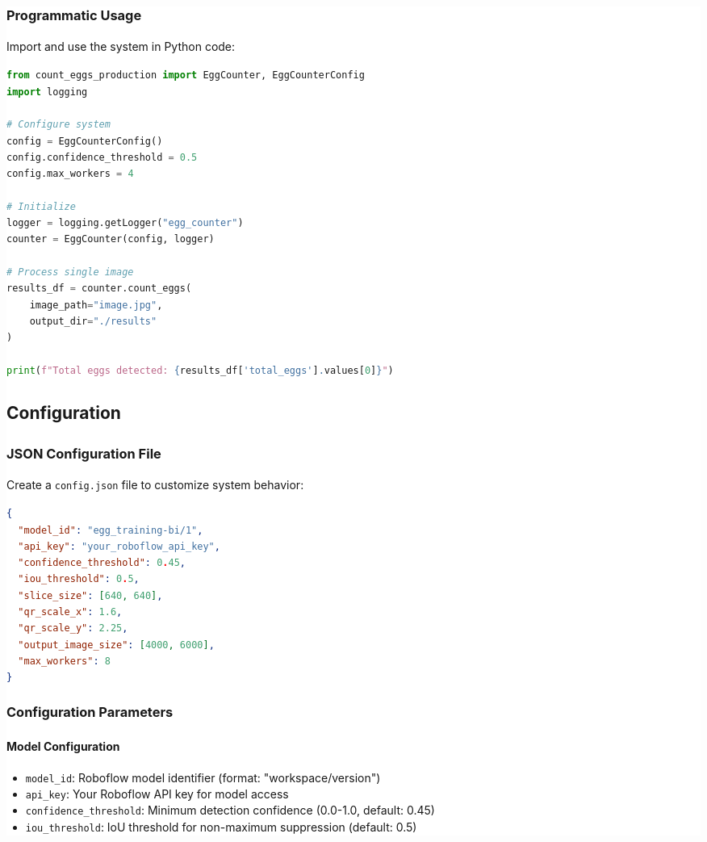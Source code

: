 ### Programmatic Usage

Import and use the system in Python code:

```python
from count_eggs_production import EggCounter, EggCounterConfig
import logging

# Configure system
config = EggCounterConfig()
config.confidence_threshold = 0.5
config.max_workers = 4

# Initialize
logger = logging.getLogger("egg_counter")
counter = EggCounter(config, logger)

# Process single image
results_df = counter.count_eggs(
    image_path="image.jpg",
    output_dir="./results"
)

print(f"Total eggs detected: {results_df['total_eggs'].values[0]}")
```

## Configuration

### JSON Configuration File

Create a `config.json` file to customize system behavior:

```json
{
  "model_id": "egg_training-bi/1",
  "api_key": "your_roboflow_api_key",
  "confidence_threshold": 0.45,
  "iou_threshold": 0.5,
  "slice_size": [640, 640],
  "qr_scale_x": 1.6,
  "qr_scale_y": 2.25,
  "output_image_size": [4000, 6000],
  "max_workers": 8
}
```

### Configuration Parameters

#### Model Configuration

- `model_id`: Roboflow model identifier (format: "workspace/version")
- `api_key`: Your Roboflow API key for model access
- `confidence_threshold`: Minimum detection confidence (0.0-1.0, default: 0.45)
- `iou_threshold`: IoU threshold for non-maximum suppression (default: 0.5)
